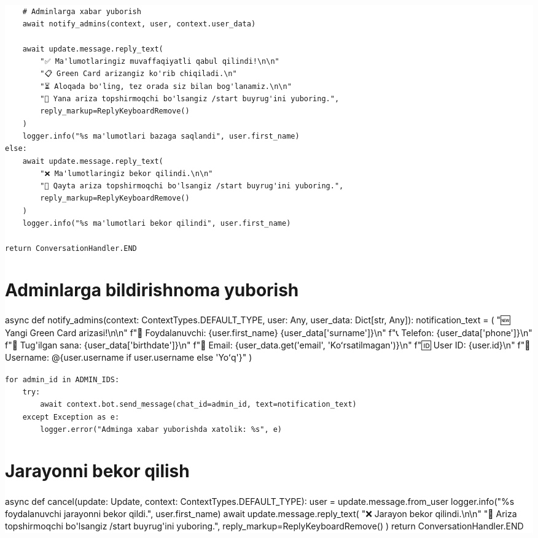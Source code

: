         # Adminlarga xabar yuborish
        await notify_admins(context, user, context.user_data)
        
        await update.message.reply_text(
            "✅ Ma'lumotlaringiz muvaffaqiyatli qabul qilindi!\n\n"
            "📋 Green Card arizangiz ko'rib chiqiladi.\n"
            "⏳ Aloqada bo'ling, tez orada siz bilan bog'lanamiz.\n\n"
            "🔄 Yana ariza topshirmoqchi bo'lsangiz /start buyrug'ini yuboring.",
            reply_markup=ReplyKeyboardRemove()
        )
        logger.info("%s ma'lumotlari bazaga saqlandi", user.first_name)
    else:
        await update.message.reply_text(
            "❌ Ma'lumotlaringiz bekor qilindi.\n\n"
            "🔄 Qayta ariza topshirmoqchi bo'lsangiz /start buyrug'ini yuboring.",
            reply_markup=ReplyKeyboardRemove()
        )
        logger.info("%s ma'lumotlari bekor qilindi", user.first_name)
    
    return ConversationHandler.END

# Adminlarga bildirishnoma yuborish
async def notify_admins(context: ContextTypes.DEFAULT_TYPE, user: Any, user_data: Dict[str, Any]):
    notification_text = (
        "🆕 Yangi Green Card arizasi!\n\n"
        f"👤 Foydalanuvchi: {user.first_name} {user_data['surname']}\n"
        f"📞 Telefon: {user_data['phone']}\n"
        f"🎂 Tug'ilgan sana: {user_data['birthdate']}\n"
        f"📧 Email: {user_data.get('email', 'Koʻrsatilmagan')}\n"
        f"🆔 User ID: {user.id}\n"
        f"👤 Username: @{user.username if user.username else 'Yoʻq'}"
    )
    
    for admin_id in ADMIN_IDS:
        try:
            await context.bot.send_message(chat_id=admin_id, text=notification_text)
        except Exception as e:
            logger.error("Adminga xabar yuborishda xatolik: %s", e)

# Jarayonni bekor qilish
async def cancel(update: Update, context: ContextTypes.DEFAULT_TYPE):
    user = update.message.from_user
    logger.info("%s foydalanuvchi jarayonni bekor qildi.", user.first_name)
    await update.message.reply_text(
        "❌ Jarayon bekor qilindi.\n\n"
        "🔄 Ariza topshirmoqchi bo'lsangiz /start buyrug'ini yuboring.",
        reply_markup=ReplyKeyboardRemove()
    )
    return ConversationHandler.END
